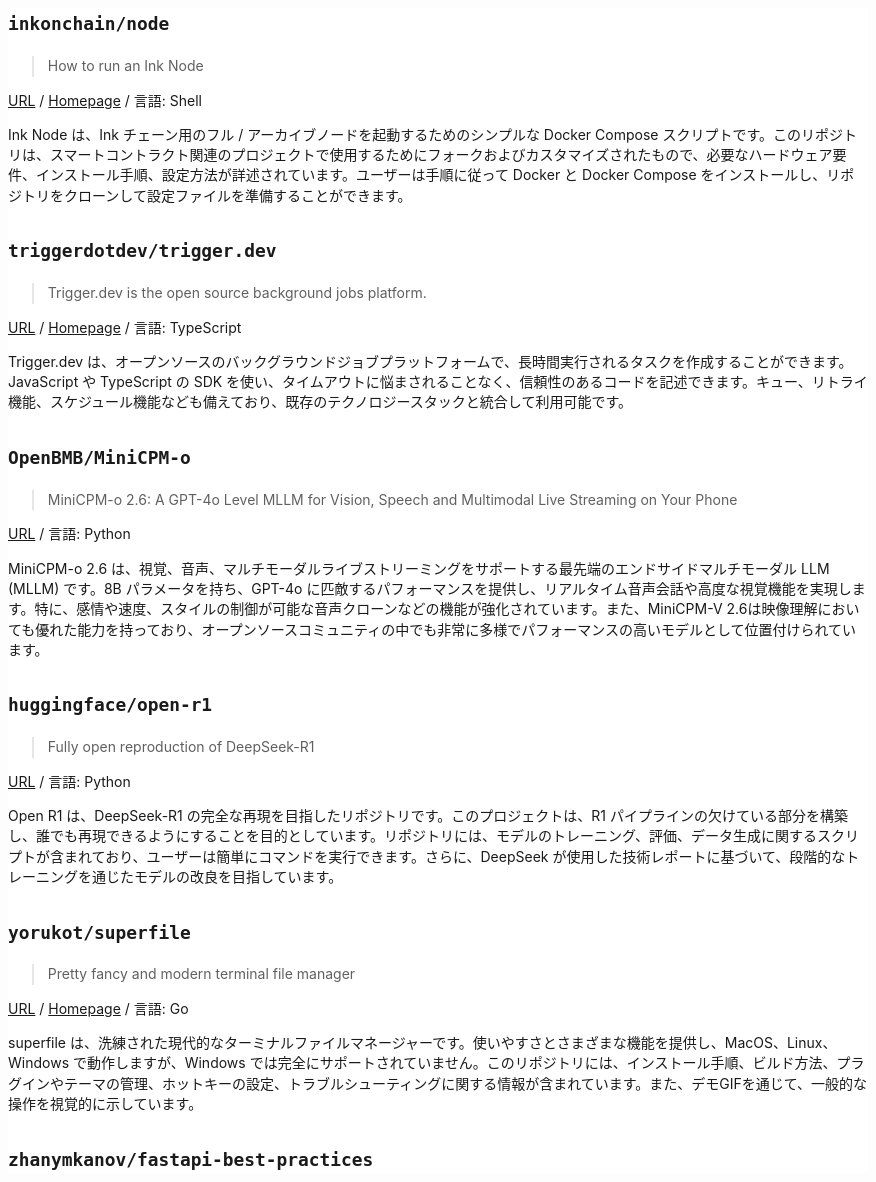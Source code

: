 
## `inkonchain/node`

> How to run an Ink Node

[URL](https://github.com/inkonchain/node) / [Homepage](https://docs.inkonchain.com) / 言語: Shell

Ink Node は、Ink チェーン用のフル / アーカイブノードを起動するためのシンプルな Docker Compose スクリプトです。このリポジトリは、スマートコントラクト関連のプロジェクトで使用するためにフォークおよびカスタマイズされたもので、必要なハードウェア要件、インストール手順、設定方法が詳述されています。ユーザーは手順に従って Docker と Docker Compose をインストールし、リポジトリをクローンして設定ファイルを準備することができます。


## `triggerdotdev/trigger.dev`

> Trigger.dev is the open source background jobs platform.

[URL](https://github.com/triggerdotdev/trigger.dev) / [Homepage](https://trigger.dev/changelog) / 言語: TypeScript

Trigger.dev は、オープンソースのバックグラウンドジョブプラットフォームで、長時間実行されるタスクを作成することができます。JavaScript や TypeScript の SDK を使い、タイムアウトに悩まされることなく、信頼性のあるコードを記述できます。キュー、リトライ機能、スケジュール機能なども備えており、既存のテクノロジースタックと統合して利用可能です。


## `OpenBMB/MiniCPM-o`

> MiniCPM-o 2.6: A GPT-4o Level MLLM for Vision, Speech and Multimodal Live Streaming on Your Phone

[URL](https://github.com/OpenBMB/MiniCPM-o) / 言語: Python

MiniCPM-o 2.6 は、視覚、音声、マルチモーダルライブストリーミングをサポートする最先端のエンドサイドマルチモーダル LLM (MLLM) です。8B パラメータを持ち、GPT-4o に匹敵するパフォーマンスを提供し、リアルタイム音声会話や高度な視覚機能を実現します。特に、感情や速度、スタイルの制御が可能な音声クローンなどの機能が強化されています。また、MiniCPM-V 2.6は映像理解においても優れた能力を持っており、オープンソースコミュニティの中でも非常に多様でパフォーマンスの高いモデルとして位置付けられています。


## `huggingface/open-r1`

> Fully open reproduction of DeepSeek-R1

[URL](https://github.com/huggingface/open-r1) / 言語: Python

Open R1 は、DeepSeek-R1 の完全な再現を目指したリポジトリです。このプロジェクトは、R1 パイプラインの欠けている部分を構築し、誰でも再現できるようにすることを目的としています。リポジトリには、モデルのトレーニング、評価、データ生成に関するスクリプトが含まれており、ユーザーは簡単にコマンドを実行できます。さらに、DeepSeek が使用した技術レポートに基づいて、段階的なトレーニングを通じたモデルの改良を目指しています。


## `yorukot/superfile`

> Pretty fancy and modern terminal file manager

[URL](https://github.com/yorukot/superfile) / [Homepage](https://superfile.netlify.app) / 言語: Go

superfile は、洗練された現代的なターミナルファイルマネージャーです。使いやすさとさまざまな機能を提供し、MacOS、Linux、Windows で動作しますが、Windows では完全にサポートされていません。このリポジトリには、インストール手順、ビルド方法、プラグインやテーマの管理、ホットキーの設定、トラブルシューティングに関する情報が含まれています。また、デモGIFを通じて、一般的な操作を視覚的に示しています。


## `zhanymkanov/fastapi-best-practices`
